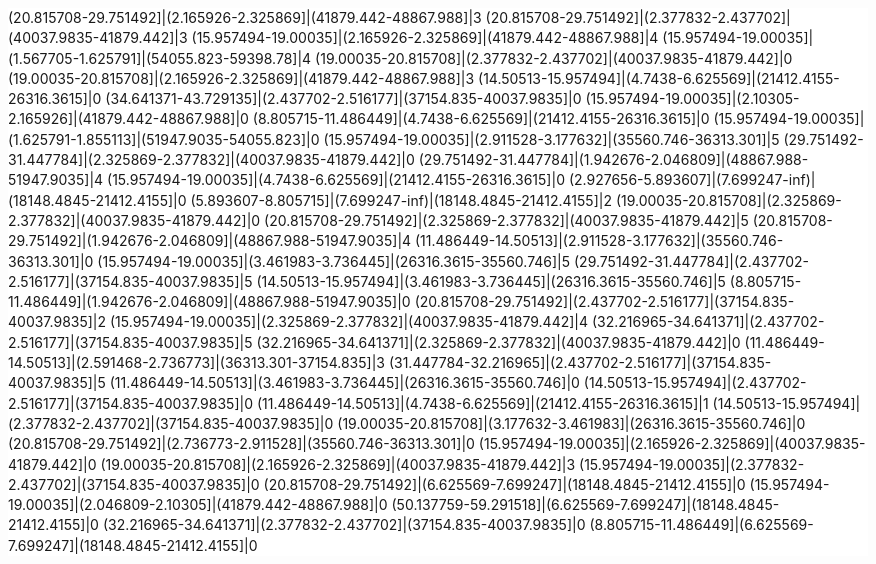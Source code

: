 (20.815708-29.751492]|(2.165926-2.325869]|(41879.442-48867.988]|3
(20.815708-29.751492]|(2.377832-2.437702]|(40037.9835-41879.442]|3
(15.957494-19.00035]|(2.165926-2.325869]|(41879.442-48867.988]|4
(15.957494-19.00035]|(1.567705-1.625791]|(54055.823-59398.78]|4
(19.00035-20.815708]|(2.377832-2.437702]|(40037.9835-41879.442]|0
(19.00035-20.815708]|(2.165926-2.325869]|(41879.442-48867.988]|3
(14.50513-15.957494]|(4.7438-6.625569]|(21412.4155-26316.3615]|0
(34.641371-43.729135]|(2.437702-2.516177]|(37154.835-40037.9835]|0
(15.957494-19.00035]|(2.10305-2.165926]|(41879.442-48867.988]|0
(8.805715-11.486449]|(4.7438-6.625569]|(21412.4155-26316.3615]|0
(15.957494-19.00035]|(1.625791-1.855113]|(51947.9035-54055.823]|0
(15.957494-19.00035]|(2.911528-3.177632]|(35560.746-36313.301]|5
(29.751492-31.447784]|(2.325869-2.377832]|(40037.9835-41879.442]|0
(29.751492-31.447784]|(1.942676-2.046809]|(48867.988-51947.9035]|4
(15.957494-19.00035]|(4.7438-6.625569]|(21412.4155-26316.3615]|0
(2.927656-5.893607]|(7.699247-inf)|(18148.4845-21412.4155]|0
(5.893607-8.805715]|(7.699247-inf)|(18148.4845-21412.4155]|2
(19.00035-20.815708]|(2.325869-2.377832]|(40037.9835-41879.442]|0
(20.815708-29.751492]|(2.325869-2.377832]|(40037.9835-41879.442]|5
(20.815708-29.751492]|(1.942676-2.046809]|(48867.988-51947.9035]|4
(11.486449-14.50513]|(2.911528-3.177632]|(35560.746-36313.301]|0
(15.957494-19.00035]|(3.461983-3.736445]|(26316.3615-35560.746]|5
(29.751492-31.447784]|(2.437702-2.516177]|(37154.835-40037.9835]|5
(14.50513-15.957494]|(3.461983-3.736445]|(26316.3615-35560.746]|5
(8.805715-11.486449]|(1.942676-2.046809]|(48867.988-51947.9035]|0
(20.815708-29.751492]|(2.437702-2.516177]|(37154.835-40037.9835]|2
(15.957494-19.00035]|(2.325869-2.377832]|(40037.9835-41879.442]|4
(32.216965-34.641371]|(2.437702-2.516177]|(37154.835-40037.9835]|5
(32.216965-34.641371]|(2.325869-2.377832]|(40037.9835-41879.442]|0
(11.486449-14.50513]|(2.591468-2.736773]|(36313.301-37154.835]|3
(31.447784-32.216965]|(2.437702-2.516177]|(37154.835-40037.9835]|5
(11.486449-14.50513]|(3.461983-3.736445]|(26316.3615-35560.746]|0
(14.50513-15.957494]|(2.437702-2.516177]|(37154.835-40037.9835]|0
(11.486449-14.50513]|(4.7438-6.625569]|(21412.4155-26316.3615]|1
(14.50513-15.957494]|(2.377832-2.437702]|(37154.835-40037.9835]|0
(19.00035-20.815708]|(3.177632-3.461983]|(26316.3615-35560.746]|0
(20.815708-29.751492]|(2.736773-2.911528]|(35560.746-36313.301]|0
(15.957494-19.00035]|(2.165926-2.325869]|(40037.9835-41879.442]|0
(19.00035-20.815708]|(2.165926-2.325869]|(40037.9835-41879.442]|3
(15.957494-19.00035]|(2.377832-2.437702]|(37154.835-40037.9835]|0
(20.815708-29.751492]|(6.625569-7.699247]|(18148.4845-21412.4155]|0
(15.957494-19.00035]|(2.046809-2.10305]|(41879.442-48867.988]|0
(50.137759-59.291518]|(6.625569-7.699247]|(18148.4845-21412.4155]|0
(32.216965-34.641371]|(2.377832-2.437702]|(37154.835-40037.9835]|0
(8.805715-11.486449]|(6.625569-7.699247]|(18148.4845-21412.4155]|0
